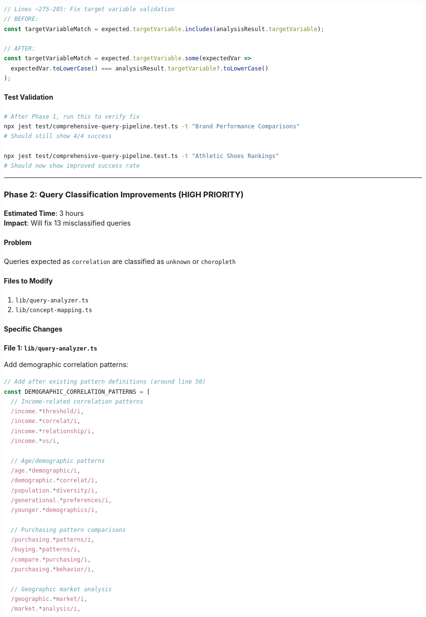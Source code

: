 ```typescript
// Lines ~275-285: Fix target variable validation
// BEFORE:
const targetVariableMatch = expected.targetVariable.includes(analysisResult.targetVariable);

// AFTER:
const targetVariableMatch = expected.targetVariable.some(expectedVar => 
  expectedVar.toLowerCase() === analysisResult.targetVariable?.toLowerCase()
);
```

#### Test Validation
```bash
# After Phase 1, run this to verify fix
npx jest test/comprehensive-query-pipeline.test.ts -t "Brand Performance Comparisons"
# Should still show 4/4 success

npx jest test/comprehensive-query-pipeline.test.ts -t "Athletic Shoes Rankings" 
# Should now show improved success rate
```

---

### Phase 2: Query Classification Improvements (HIGH PRIORITY)
**Estimated Time**: 3 hours  
**Impact**: Will fix 13 misclassified queries

#### Problem
Queries expected as `correlation` are classified as `unknown` or `choropleth`

#### Files to Modify
1. `lib/query-analyzer.ts`
2. `lib/concept-mapping.ts`

#### Specific Changes

**File 1: `lib/query-analyzer.ts`**

Add demographic correlation patterns:

```typescript
// Add after existing pattern definitions (around line 50)
const DEMOGRAPHIC_CORRELATION_PATTERNS = [
  // Income-related correlation patterns
  /income.*threshold/i,
  /income.*correlat/i,
  /income.*relationship/i,
  /income.*vs/i,
  
  // Age/demographic patterns
  /age.*demographic/i,
  /demographic.*correlat/i,
  /population.*diversity/i,
  /generational.*preferences/i,
  /younger.*demographics/i,
  
  // Purchasing pattern comparisons
  /purchasing.*patterns/i,
  /buying.*patterns/i,
  /compare.*purchasing/i,
  /purchasing.*behavior/i,
  
  // Geographic market analysis
  /geographic.*market/i,
  /market.*analysis/i,
```